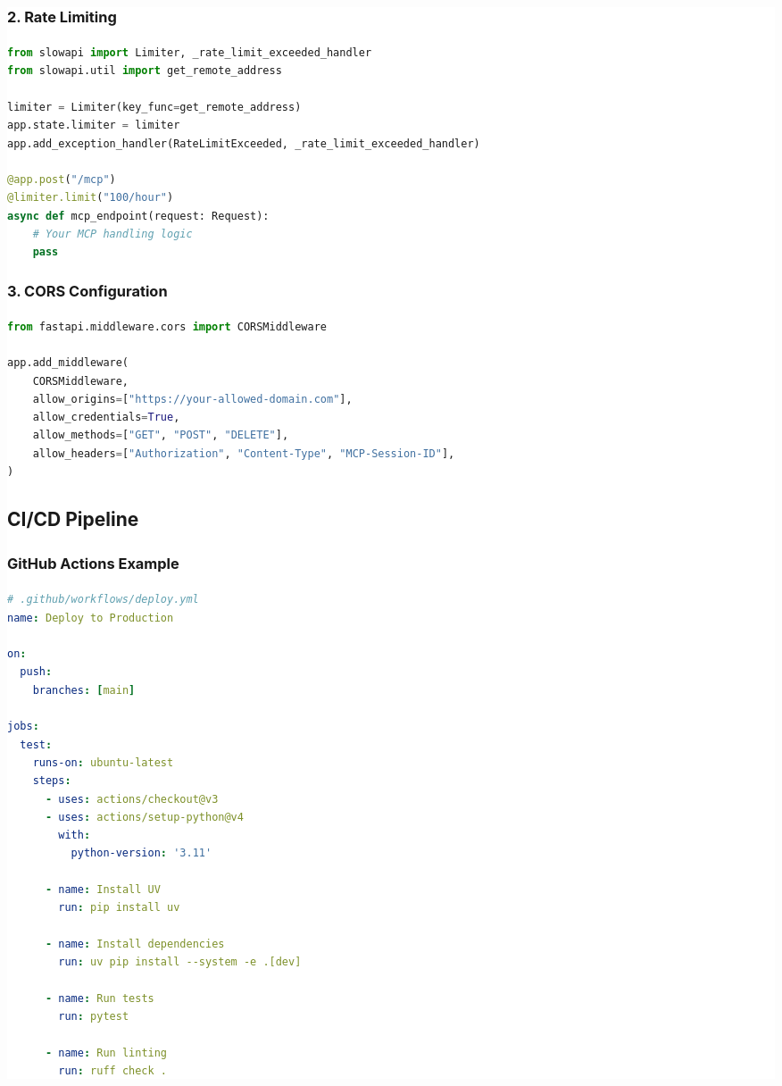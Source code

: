 ### 2. Rate Limiting

```python
from slowapi import Limiter, _rate_limit_exceeded_handler
from slowapi.util import get_remote_address

limiter = Limiter(key_func=get_remote_address)
app.state.limiter = limiter
app.add_exception_handler(RateLimitExceeded, _rate_limit_exceeded_handler)

@app.post("/mcp")
@limiter.limit("100/hour")
async def mcp_endpoint(request: Request):
    # Your MCP handling logic
    pass
```

### 3. CORS Configuration

```python
from fastapi.middleware.cors import CORSMiddleware

app.add_middleware(
    CORSMiddleware,
    allow_origins=["https://your-allowed-domain.com"],
    allow_credentials=True,
    allow_methods=["GET", "POST", "DELETE"],
    allow_headers=["Authorization", "Content-Type", "MCP-Session-ID"],
)
```

## CI/CD Pipeline

### GitHub Actions Example

```yaml
# .github/workflows/deploy.yml
name: Deploy to Production

on:
  push:
    branches: [main]

jobs:
  test:
    runs-on: ubuntu-latest
    steps:
      - uses: actions/checkout@v3
      - uses: actions/setup-python@v4
        with:
          python-version: '3.11'
      
      - name: Install UV
        run: pip install uv
      
      - name: Install dependencies
        run: uv pip install --system -e .[dev]
      
      - name: Run tests
        run: pytest
      
      - name: Run linting
        run: ruff check .

```